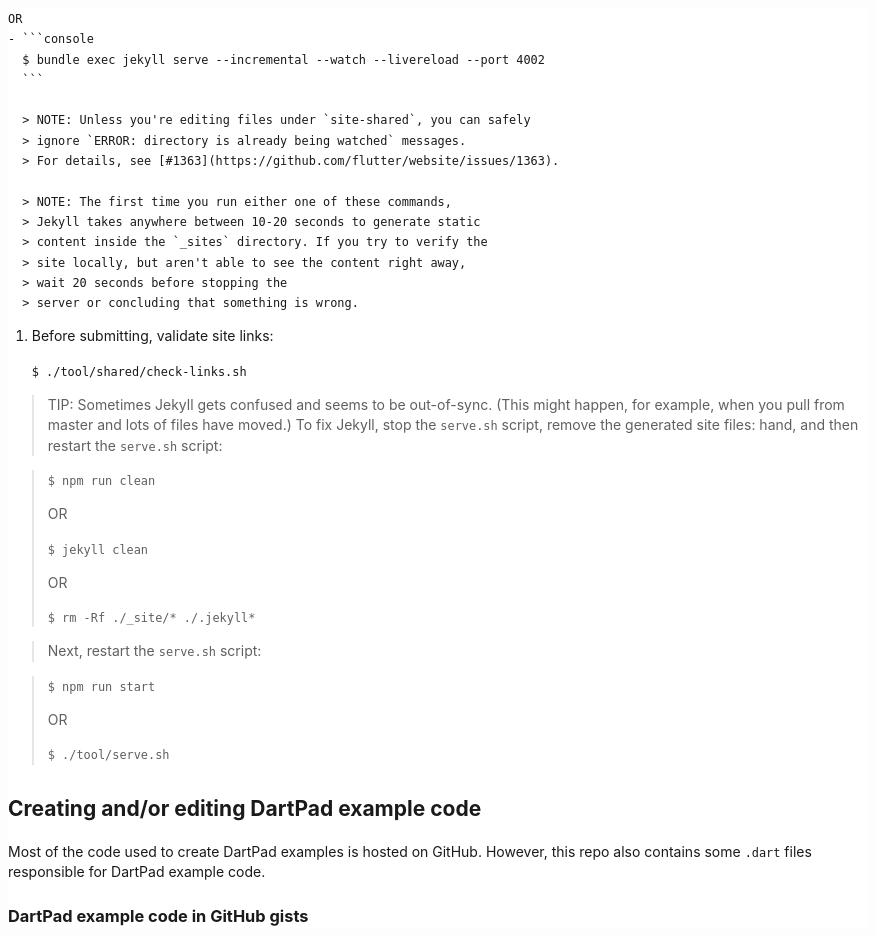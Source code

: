     OR
    - ```console
      $ bundle exec jekyll serve --incremental --watch --livereload --port 4002
      ```

      > NOTE: Unless you're editing files under `site-shared`, you can safely
      > ignore `ERROR: directory is already being watched` messages.
      > For details, see [#1363](https://github.com/flutter/website/issues/1363).

      > NOTE: The first time you run either one of these commands,
      > Jekyll takes anywhere between 10-20 seconds to generate static
      > content inside the `_sites` directory. If you try to verify the
      > site locally, but aren't able to see the content right away,
      > wait 20 seconds before stopping the
      > server or concluding that something is wrong.
 1. Before submitting, validate site links:<br>
    ```console
    $ ./tool/shared/check-links.sh
    ```

> TIP: Sometimes Jekyll gets confused and seems to be out-of-sync. (This might
> happen, for example, when you pull from master and lots of files have moved.)
> To fix Jekyll, stop the `serve.sh` script, remove the generated site files:
> hand, and then restart the `serve.sh` script:

> ```console
> $ npm run clean
> ```
> OR
> ```console
> $ jekyll clean
> ```
> OR
> ```console
> $ rm -Rf ./_site/* ./.jekyll*
> ```

> Next, restart the `serve.sh` script:

> ```console
> $ npm run start
> ```
> OR
> ```console
> $ ./tool/serve.sh
> ```

## Creating and/or editing DartPad example code

Most of the code used to create DartPad examples is hosted on GitHub. However, this repo also contains
some `.dart` files responsible for DartPad example code.

### DartPad example code in GitHub gists
